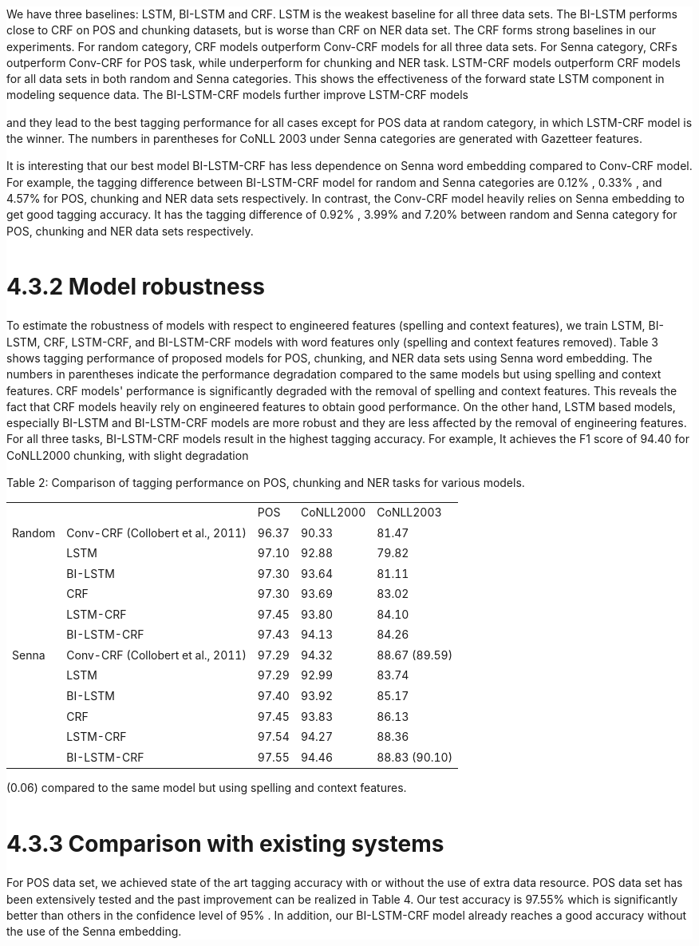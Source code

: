We have three baselines: LSTM, BI-LSTM and CRF. LSTM is the weakest baseline for all three data sets. The BI-LSTM performs close to CRF on POS and chunking datasets, but is worse than CRF on NER data set. The CRF forms strong baselines in our experiments. For random category, CRF models outperform Conv-CRF models for all three data sets. For Senna category, CRFs outperform Conv-CRF for POS task, while underperform for chunking and NER task. LSTM-CRF models outperform CRF models for all data sets in both random and Senna categories. This shows the effectiveness of the forward state LSTM component in modeling sequence data. The BI-LSTM-CRF models further improve LSTM-CRF models

and they lead to the best tagging performance for all cases except for POS data at random category, in which LSTM-CRF model is the winner. The numbers in parentheses for CoNLL 2003 under Senna categories are generated with Gazetteer features.

It is interesting that our best model BI-LSTM-CRF has less dependence on Senna word embedding compared to Conv-CRF model. For example, the tagging difference between BI-LSTM-CRF model for random and Senna categories are  $0.12\%$ ,  $0.33\%$ , and  $4.57\%$  for POS, chunking and NER data sets respectively. In contrast, the Conv-CRF model heavily relies on Senna embedding to get good tagging accuracy. It has the tagging difference of  $0.92\%$ ,  $3.99\%$  and  $7.20\%$  between random and Senna category for POS, chunking and NER data sets respectively.

# 4.3.2 Model robustness

To estimate the robustness of models with respect to engineered features (spelling and context features), we train LSTM, BI-LSTM, CRF, LSTM-CRF, and BI-LSTM-CRF models with word features only (spelling and context features removed). Table 3 shows tagging performance of proposed models for POS, chunking, and NER data sets using Senna word embedding. The numbers in parentheses indicate the performance degradation compared to the same models but using spelling and context features. CRF models' performance is significantly degraded with the removal of spelling and context features. This reveals the fact that CRF models heavily rely on engineered features to obtain good performance. On the other hand, LSTM based models, especially BI-LSTM and BI-LSTM-CRF models are more robust and they are less affected by the removal of engineering features. For all three tasks, BI-LSTM-CRF models result in the highest tagging accuracy. For example, It achieves the F1 score of 94.40 for CoNLL2000 chunking, with slight degradation

Table 2: Comparison of tagging performance on POS, chunking and NER tasks for various models.  

<table><tr><td></td><td></td><td>POS</td><td>CoNLL2000</td><td>CoNLL2003</td></tr><tr><td rowspan="6">Random</td><td>Conv-CRF (Collobert et al., 2011)</td><td>96.37</td><td>90.33</td><td>81.47</td></tr><tr><td>LSTM</td><td>97.10</td><td>92.88</td><td>79.82</td></tr><tr><td>BI-LSTM</td><td>97.30</td><td>93.64</td><td>81.11</td></tr><tr><td>CRF</td><td>97.30</td><td>93.69</td><td>83.02</td></tr><tr><td>LSTM-CRF</td><td>97.45</td><td>93.80</td><td>84.10</td></tr><tr><td>BI-LSTM-CRF</td><td>97.43</td><td>94.13</td><td>84.26</td></tr><tr><td rowspan="6">Senna</td><td>Conv-CRF (Collobert et al., 2011)</td><td>97.29</td><td>94.32</td><td>88.67 (89.59)</td></tr><tr><td>LSTM</td><td>97.29</td><td>92.99</td><td>83.74</td></tr><tr><td>BI-LSTM</td><td>97.40</td><td>93.92</td><td>85.17</td></tr><tr><td>CRF</td><td>97.45</td><td>93.83</td><td>86.13</td></tr><tr><td>LSTM-CRF</td><td>97.54</td><td>94.27</td><td>88.36</td></tr><tr><td>BI-LSTM-CRF</td><td>97.55</td><td>94.46</td><td>88.83 (90.10)</td></tr></table>

(0.06) compared to the same model but using spelling and context features.

# 4.3.3 Comparison with existing systems

For POS data set, we achieved state of the art tagging accuracy with or without the use of extra data resource. POS data set has been extensively tested and the past improvement can be realized in Table 4. Our test accuracy is  $97.55\%$  which is significantly better than others in the confidence level of  $95\%$ . In addition, our BI-LSTM-CRF model already reaches a good accuracy without the use of the Senna embedding.
